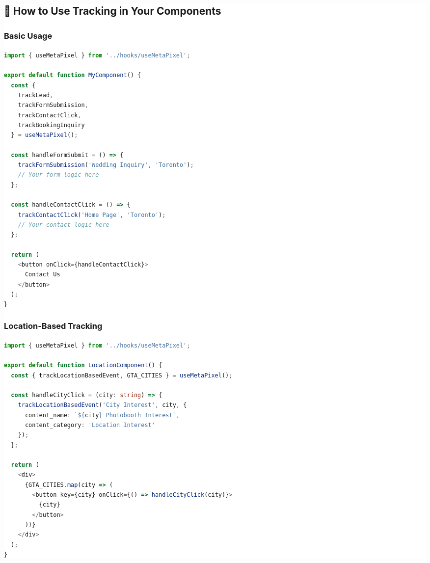## 🎯 How to Use Tracking in Your Components

### Basic Usage

```typescript
import { useMetaPixel } from '../hooks/useMetaPixel';

export default function MyComponent() {
  const { 
    trackLead, 
    trackFormSubmission, 
    trackContactClick,
    trackBookingInquiry 
  } = useMetaPixel();

  const handleFormSubmit = () => {
    trackFormSubmission('Wedding Inquiry', 'Toronto');
    // Your form logic here
  };

  const handleContactClick = () => {
    trackContactClick('Home Page', 'Toronto');
    // Your contact logic here
  };

  return (
    <button onClick={handleContactClick}>
      Contact Us
    </button>
  );
}
```

### Location-Based Tracking

```typescript
import { useMetaPixel } from '../hooks/useMetaPixel';

export default function LocationComponent() {
  const { trackLocationBasedEvent, GTA_CITIES } = useMetaPixel();

  const handleCityClick = (city: string) => {
    trackLocationBasedEvent('City Interest', city, {
      content_name: `${city} Photobooth Interest`,
      content_category: 'Location Interest'
    });
  };

  return (
    <div>
      {GTA_CITIES.map(city => (
        <button key={city} onClick={() => handleCityClick(city)}>
          {city}
        </button>
      ))}
    </div>
  );
}
```
